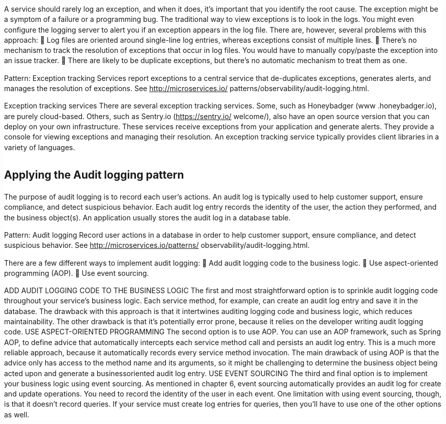 A service should rarely log an exception, and when it does, it’s important that you
identify the root cause. The exception might be a symptom of a failure or a programming bug. The traditional way to view exceptions is to look in the logs. You might even
configure the logging server to alert you if an exception appears in the log file. There
are, however, several problems with this approach:
 Log files are oriented around single-line log entries, whereas exceptions consist
of multiple lines.
 There’s no mechanism to track the resolution of exceptions that occur in log
files. You would have to manually copy/paste the exception into an issue tracker.
 There are likely to be duplicate exceptions, but there’s no automatic mechanism to treat them as one.

Pattern: Exception tracking
Services report exceptions to a central service that de-duplicates exceptions, generates alerts, and manages the resolution of exceptions. See http://microservices.io/
patterns/observability/audit-logging.html.

Exception tracking services
There are several exception tracking services. Some, such as Honeybadger (www
.honeybadger.io), are purely cloud-based. Others, such as Sentry.io (https://sentry.io/
welcome/), also have an open source version that you can deploy on your own infrastructure. These services receive exceptions from your application and generate alerts.
They provide a console for viewing exceptions and managing their resolution. An exception tracking service typically provides client libraries in a variety of languages.

## Applying the Audit logging pattern

The purpose of audit logging is to record each user’s actions. An audit log is typically
used to help customer support, ensure compliance, and detect suspicious behavior.
Each audit log entry records the identity of the user, the action they performed, and
the business object(s). An application usually stores the audit log in a database table.

Pattern: Audit logging
Record user actions in a database in order to help customer support, ensure compliance, and detect suspicious behavior. See http://microservices.io/patterns/
observability/audit-logging.html.

There are a few different ways to implement audit logging:
 Add audit logging code to the business logic.
 Use aspect-oriented programming (AOP).
 Use event sourcing.

ADD AUDIT LOGGING CODE TO THE BUSINESS LOGIC
The first and most straightforward option is to sprinkle audit logging code throughout your service’s business logic. Each service method, for example, can create an
audit log entry and save it in the database. The drawback with this approach is that it
intertwines auditing logging code and business logic, which reduces maintainability.
The other drawback is that it’s potentially error prone, because it relies on the developer writing audit logging code.
USE ASPECT-ORIENTED PROGRAMMING
The second option is to use AOP. You can use an AOP framework, such as Spring
AOP, to define advice that automatically intercepts each service method call and persists an audit log entry. This is a much more reliable approach, because it automatically records every service method invocation. The main drawback of using AOP is
that the advice only has access to the method name and its arguments, so it might be
challenging to determine the business object being acted upon and generate a businessoriented audit log entry.
USE EVENT SOURCING
The third and final option is to implement your business logic using event sourcing.
As mentioned in chapter 6, event sourcing automatically provides an audit log for create and update operations. You need to record the identity of the user in each event.
One limitation with using event sourcing, though, is that it doesn’t record queries. If
your service must create log entries for queries, then you’ll have to use one of the
other options as well. 
